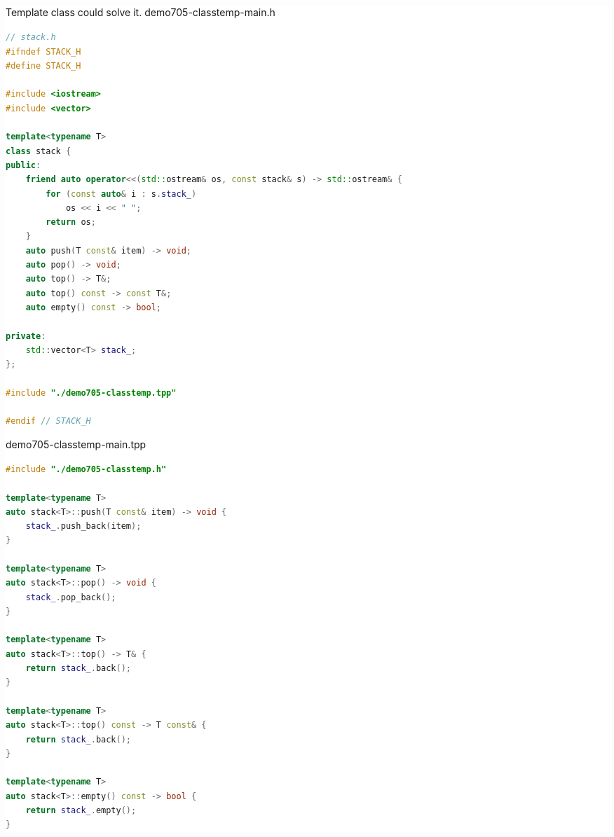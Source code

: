 ```c++
```

Template class could solve it.
demo705-classtemp-main.h
```c++
// stack.h
#ifndef STACK_H
#define STACK_H

#include <iostream>
#include <vector>

template<typename T>
class stack {
public:
	friend auto operator<<(std::ostream& os, const stack& s) -> std::ostream& {
		for (const auto& i : s.stack_)
			os << i << " ";
		return os;
	}
	auto push(T const& item) -> void;
	auto pop() -> void;
	auto top() -> T&;
	auto top() const -> const T&;
	auto empty() const -> bool;

private:
	std::vector<T> stack_;
};

#include "./demo705-classtemp.tpp"

#endif // STACK_H
```
demo705-classtemp-main.tpp
```c++
#include "./demo705-classtemp.h"

template<typename T>
auto stack<T>::push(T const& item) -> void {
	stack_.push_back(item);
}

template<typename T>
auto stack<T>::pop() -> void {
	stack_.pop_back();
}

template<typename T>
auto stack<T>::top() -> T& {
	return stack_.back();
}

template<typename T>
auto stack<T>::top() const -> T const& {
	return stack_.back();
}

template<typename T>
auto stack<T>::empty() const -> bool {
	return stack_.empty();
}
```
